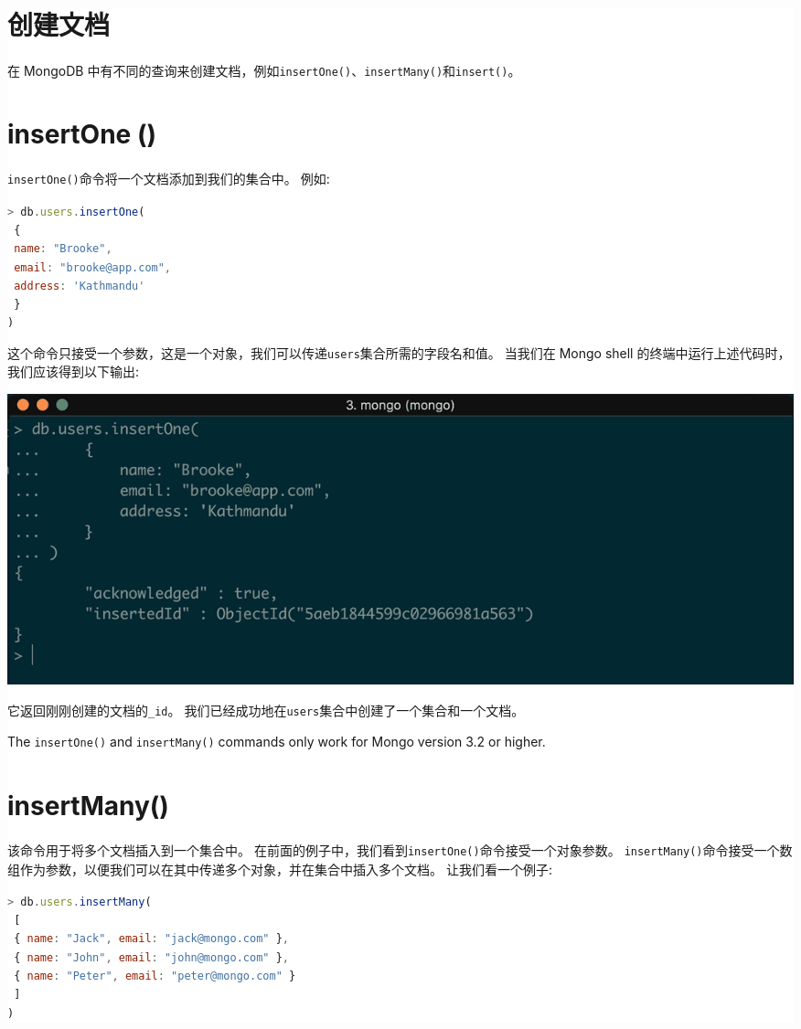 # 创建文档

在 MongoDB 中有不同的查询来创建文档，例如`insertOne()`、`insertMany()`和`insert()`。

# insertOne ()

`insertOne()`命令将一个文档添加到我们的集合中。 例如:

```js
> db.users.insertOne(
 {
 name: "Brooke",
 email: "brooke@app.com",
 address: 'Kathmandu'
 }
)
```

这个命令只接受一个参数，这是一个对象，我们可以传递`users`集合所需的字段名和值。 当我们在 Mongo shell 的终端中运行上述代码时，我们应该得到以下输出:

![](img/91f27147-b1ee-4f8f-9121-a09b3d2a3c84.png)

它返回刚刚创建的文档的`_id`。 我们已经成功地在`users`集合中创建了一个集合和一个文档。

The `insertOne()` and `insertMany()` commands only work for Mongo version 3.2 or higher.

# insertMany()

该命令用于将多个文档插入到一个集合中。 在前面的例子中，我们看到`insertOne()`命令接受一个对象参数。 `insertMany()`命令接受一个数组作为参数，以便我们可以在其中传递多个对象，并在集合中插入多个文档。 让我们看一个例子:

```js
> db.users.insertMany(
 [
 { name: "Jack", email: "jack@mongo.com" },
 { name: "John", email: "john@mongo.com" },
 { name: "Peter", email: "peter@mongo.com" }
 ]
)
```
